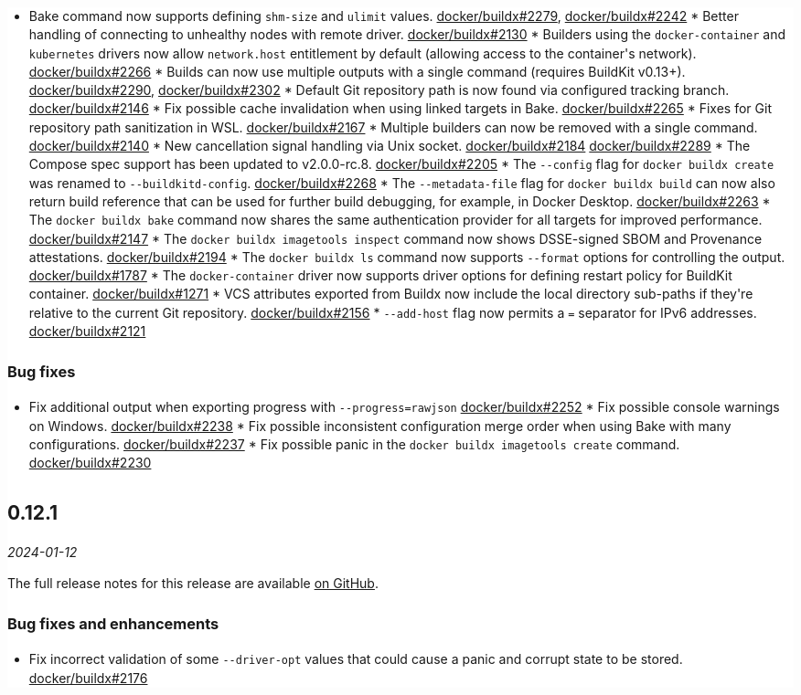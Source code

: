   * Bake command now supports defining `shm-size` and `ulimit` values. [docker/buildx\#2279](https://github.com/docker/buildx/pull/2279), [docker/buildx\#2242](https://github.com/docker/buildx/pull/2242)   * Better handling of connecting to unhealthy nodes with remote driver. [docker/buildx\#2130](https://github.com/docker/buildx/pull/2130)   * Builders using the `docker-container` and `kubernetes` drivers now allow `network.host` entitlement by default \(allowing access to the container's network\). [docker/buildx\#2266](https://github.com/docker/buildx/pull/2266)   * Builds can now use multiple outputs with a single command \(requires BuildKit v0.13+\). [docker/buildx\#2290](https://github.com/docker/buildx/pull/2290), [docker/buildx\#2302](https://github.com/docker/buildx/pull/2302)   * Default Git repository path is now found via configured tracking branch. [docker/buildx\#2146](https://github.com/docker/buildx/pull/2146)   * Fix possible cache invalidation when using linked targets in Bake. [docker/buildx\#2265](https://github.com/docker/buildx/pull/2265)   * Fixes for Git repository path sanitization in WSL. [docker/buildx\#2167](https://github.com/docker/buildx/pull/2167)   * Multiple builders can now be removed with a single command. [docker/buildx\#2140](https://github.com/docker/buildx/pull/2140)   * New cancellation signal handling via Unix socket. [docker/buildx\#2184](https://github.com/docker/buildx/pull/2184) [docker/buildx\#2289](https://github.com/docker/buildx/pull/2289)   * The Compose spec support has been updated to v2.0.0-rc.8. [docker/buildx\#2205](https://github.com/docker/buildx/pull/2205)   * The `--config` flag for `docker buildx create` was renamed to `--buildkitd-config`. [docker/buildx\#2268](https://github.com/docker/buildx/pull/2268)   * The `--metadata-file` flag for `docker buildx build` can now also return build reference that can be used for further build debugging, for example, in Docker Desktop. [docker/buildx\#2263](https://github.com/docker/buildx/pull/2263)   * The `docker buildx bake` command now shares the same authentication provider for all targets for improved performance. [docker/buildx\#2147](https://github.com/docker/buildx/pull/2147)   * The `docker buildx imagetools inspect` command now shows DSSE-signed SBOM and Provenance attestations. [docker/buildx\#2194](https://github.com/docker/buildx/pull/2194)   * The `docker buildx ls` command now supports `--format` options for controlling the output. [docker/buildx\#1787](https://github.com/docker/buildx/pull/1787)   * The `docker-container` driver now supports driver options for defining restart policy for BuildKit container. [docker/buildx\#1271](https://github.com/docker/buildx/pull/1271)   * VCS attributes exported from Buildx now include the local directory sub-paths if they're relative to the current Git repository. [docker/buildx\#2156](https://github.com/docker/buildx/pull/2156)   * `--add-host` flag now permits a `=` separator for IPv6 addresses. [docker/buildx\#2121](https://github.com/docker/buildx/pull/2121)

### Bug fixes

  * Fix additional output when exporting progress with `--progress=rawjson` [docker/buildx\#2252](https://github.com/docker/buildx/pull/2252)   * Fix possible console warnings on Windows. [docker/buildx\#2238](https://github.com/docker/buildx/pull/2238)   * Fix possible inconsistent configuration merge order when using Bake with many configurations. [docker/buildx\#2237](https://github.com/docker/buildx/pull/2237)   * Fix possible panic in the `docker buildx imagetools create` command. [docker/buildx\#2230](https://github.com/docker/buildx/pull/2230)

## 0.12.1

 _2024-01-12_

The full release notes for this release are available [on GitHub](https://github.com/docker/buildx/releases/tag/v0.12.1).

### Bug fixes and enhancements

  * Fix incorrect validation of some `--driver-opt` values that could cause a panic and corrupt state to be stored. [docker/buildx\#2176](https://github.com/docker/buildx/pull/2176)
